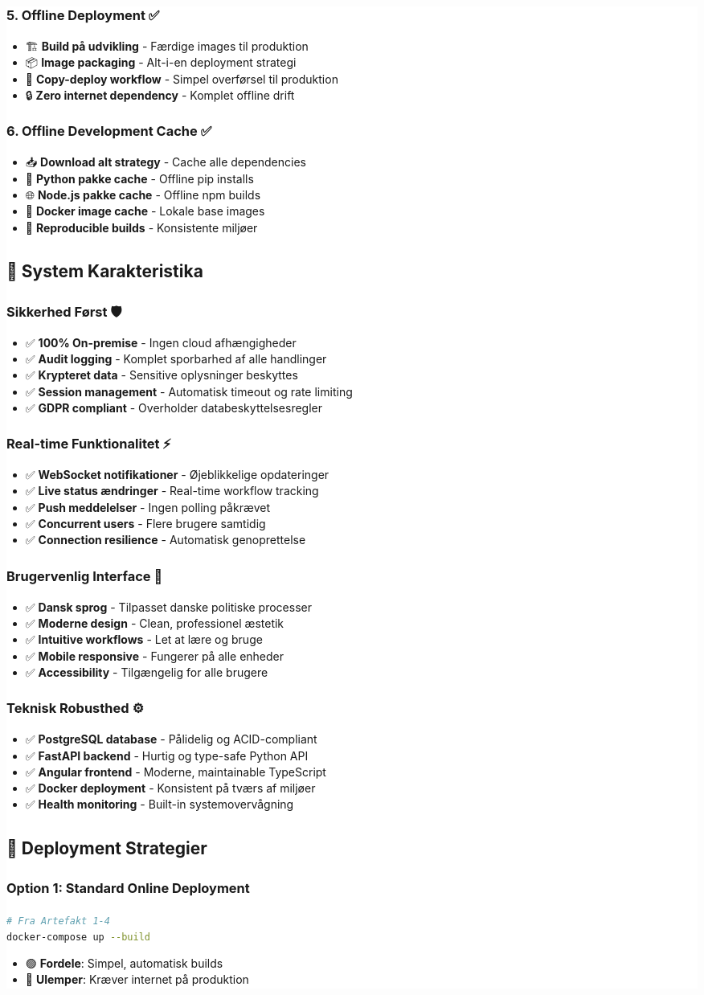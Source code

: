 ### **5. Offline Deployment** ✅
- 🏗️ **Build på udvikling** - Færdige images til produktion
- 📦 **Image packaging** - Alt-i-en deployment strategi
- 🚚 **Copy-deploy workflow** - Simpel overførsel til produktion
- 🔒 **Zero internet dependency** - Komplet offline drift

### **6. Offline Development Cache** ✅
- 📥 **Download alt strategy** - Cache alle dependencies
- 🐍 **Python pakke cache** - Offline pip installs
- 🌐 **Node.js pakke cache** - Offline npm builds
- 🐳 **Docker image cache** - Lokale base images
- 🔄 **Reproducible builds** - Konsistente miljøer

## 🎯 **System Karakteristika**

### **Sikkerhed Først** 🛡️
- ✅ **100% On-premise** - Ingen cloud afhængigheder
- ✅ **Audit logging** - Komplet sporbarhed af alle handlinger
- ✅ **Krypteret data** - Sensitive oplysninger beskyttes
- ✅ **Session management** - Automatisk timeout og rate limiting
- ✅ **GDPR compliant** - Overholder databeskyttelsesregler

### **Real-time Funktionalitet** ⚡
- ✅ **WebSocket notifikationer** - Øjeblikkelige opdateringer
- ✅ **Live status ændringer** - Real-time workflow tracking
- ✅ **Push meddelelser** - Ingen polling påkrævet
- ✅ **Concurrent users** - Flere brugere samtidig
- ✅ **Connection resilience** - Automatisk genoprettelse

### **Brugervenlig Interface** 🎨
- ✅ **Dansk sprog** - Tilpasset danske politiske processer
- ✅ **Moderne design** - Clean, professionel æstetik
- ✅ **Intuitive workflows** - Let at lære og bruge
- ✅ **Mobile responsive** - Fungerer på alle enheder
- ✅ **Accessibility** - Tilgængelig for alle brugere

### **Teknisk Robusthed** ⚙️
- ✅ **PostgreSQL database** - Pålidelig og ACID-compliant
- ✅ **FastAPI backend** - Hurtig og type-safe Python API
- ✅ **Angular frontend** - Moderne, maintainable TypeScript
- ✅ **Docker deployment** - Konsistent på tværs af miljøer
- ✅ **Health monitoring** - Built-in systemovervågning

## 🚀 **Deployment Strategier**

### **Option 1: Standard Online Deployment**
```bash
# Fra Artefakt 1-4
docker-compose up --build
```
- 🟢 **Fordele**: Simpel, automatisk builds
- 🔴 **Ulemper**: Kræver internet på produktion
